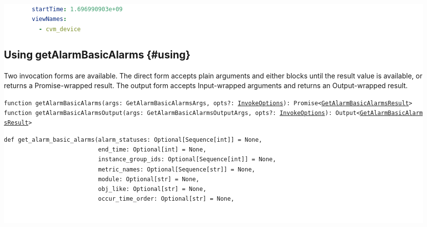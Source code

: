 ```yaml
        startTime: 1.696990903e+09
        viewNames:
          - cvm_device
```


</pulumi-choosable>
</div>





</pulumi-examples></div>




## Using getAlarmBasicAlarms {#using}

Two invocation forms are available. The direct form accepts plain
arguments and either blocks until the result value is available, or
returns a Promise-wrapped result. The output form accepts
Input-wrapped arguments and returns an Output-wrapped result.

<div>
<pulumi-chooser type="language" options="typescript,python,go,csharp,java,yaml"></pulumi-chooser>
</div>


<div>
<pulumi-choosable type="language" values="javascript,typescript">
<div class="highlight"
><pre class="chroma"><code class="language-typescript" data-lang="typescript"
><span class="k">function </span>getAlarmBasicAlarms<span class="p">(</span><span class="nx">args</span><span class="p">:</span> <span class="nx">GetAlarmBasicAlarmsArgs</span><span class="p">,</span> <span class="nx">opts</span><span class="p">?:</span> <span class="nx"><a href="/docs/reference/pkg/nodejs/pulumi/pulumi/#InvokeOptions">InvokeOptions</a></span><span class="p">): Promise&lt;<span class="nx"><a href="#result">GetAlarmBasicAlarmsResult</a></span>></span
><span class="k">
function </span>getAlarmBasicAlarmsOutput<span class="p">(</span><span class="nx">args</span><span class="p">:</span> <span class="nx">GetAlarmBasicAlarmsOutputArgs</span><span class="p">,</span> <span class="nx">opts</span><span class="p">?:</span> <span class="nx"><a href="/docs/reference/pkg/nodejs/pulumi/pulumi/#InvokeOptions">InvokeOptions</a></span><span class="p">): Output&lt;<span class="nx"><a href="#result">GetAlarmBasicAlarmsResult</a></span>></span
></code></pre></div>
</pulumi-choosable>
</div>


<div>
<pulumi-choosable type="language" values="python">
<div class="highlight"><pre class="chroma"><code class="language-python" data-lang="python"
><span class="k">def </span>get_alarm_basic_alarms<span class="p">(</span><span class="nx">alarm_statuses</span><span class="p">:</span> <span class="nx">Optional[Sequence[int]]</span> = None<span class="p">,</span>
                           <span class="nx">end_time</span><span class="p">:</span> <span class="nx">Optional[int]</span> = None<span class="p">,</span>
                           <span class="nx">instance_group_ids</span><span class="p">:</span> <span class="nx">Optional[Sequence[int]]</span> = None<span class="p">,</span>
                           <span class="nx">metric_names</span><span class="p">:</span> <span class="nx">Optional[Sequence[str]]</span> = None<span class="p">,</span>
                           <span class="nx">module</span><span class="p">:</span> <span class="nx">Optional[str]</span> = None<span class="p">,</span>
                           <span class="nx">obj_like</span><span class="p">:</span> <span class="nx">Optional[str]</span> = None<span class="p">,</span>
                           <span class="nx">occur_time_order</span><span class="p">:</span> <span class="nx">Optional[str]</span> = None<span class="p">,</span>